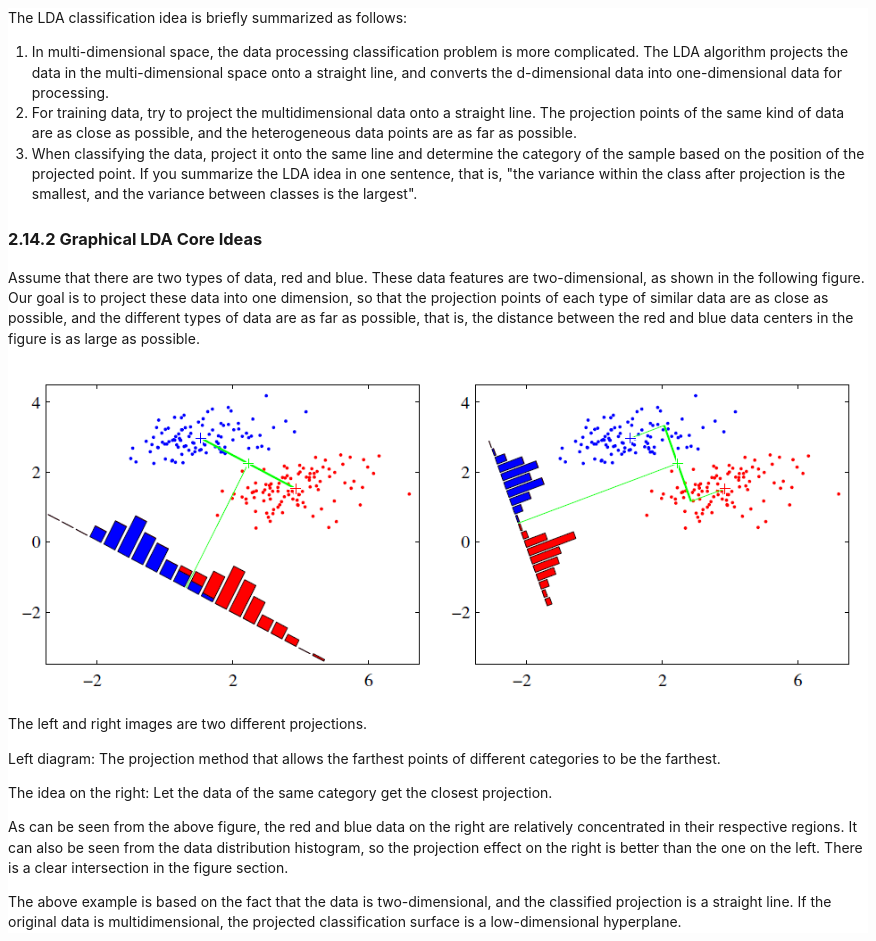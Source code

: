 The LDA classification idea is briefly summarized as follows:
1. In multi-dimensional space, the data processing classification problem is more complicated. The LDA algorithm projects the data in the multi-dimensional space onto a straight line, and converts the d-dimensional data into one-dimensional data for processing.
2. For training data, try to project the multidimensional data onto a straight line. The projection points of the same kind of data are as close as possible, and the heterogeneous data points are as far as possible.
3. When classifying the data, project it onto the same line and determine the category of the sample based on the position of the projected point.
If you summarize the LDA idea in one sentence, that is, "the variance within the class after projection is the smallest, and the variance between classes is the largest".

### 2.14.2 Graphical LDA Core Ideas
Assume that there are two types of data, red and blue. These data features are two-dimensional, as shown in the following figure. Our goal is to project these data into one dimension, so that the projection points of each type of similar data are as close as possible, and the different types of data are as far as possible, that is, the distance between the red and blue data centers in the figure is as large as possible.

![](./img/ch2/2.29/1.png)

The left and right images are two different projections.

Left diagram: The projection method that allows the farthest points of different categories to be the farthest.

The idea on the right: Let the data of the same category get the closest projection.

As can be seen from the above figure, the red and blue data on the right are relatively concentrated in their respective regions. It can also be seen from the data distribution histogram, so the projection effect on the right is better than the one on the left. There is a clear intersection in the figure section.

The above example is based on the fact that the data is two-dimensional, and the classified projection is a straight line. If the original data is multidimensional, the projected classification surface is a low-dimensional hyperplane.
